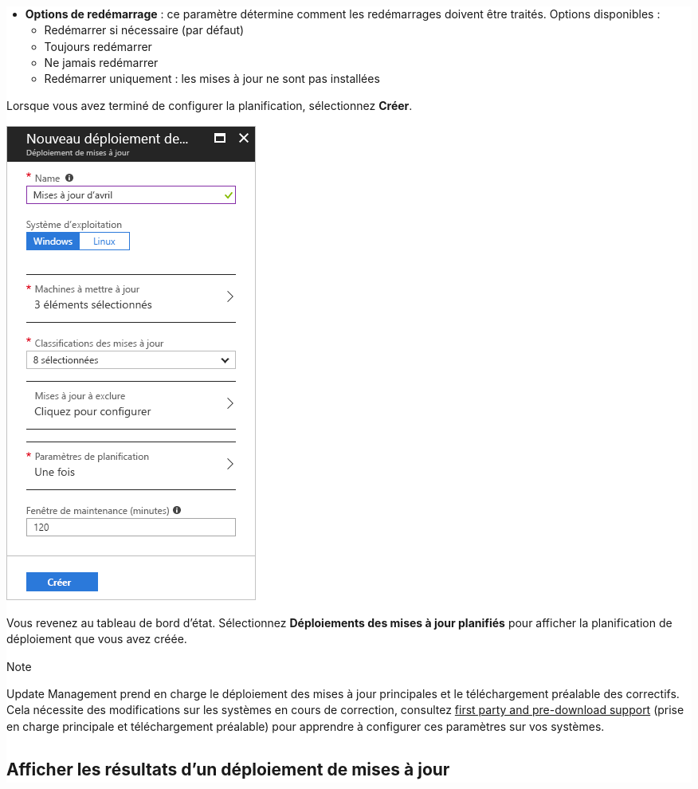 * **Options de redémarrage** : ce paramètre détermine comment les redémarrages doivent être traités. Options disponibles :
  * Redémarrer si nécessaire (par défaut)
  * Toujours redémarrer
  * Ne jamais redémarrer
  * Redémarrer uniquement : les mises à jour ne sont pas installées

Lorsque vous avez terminé de configurer la planification, sélectionnez **Créer**.

![Volet Paramètres de planification des mises à jour](./media/automation-tutorial-update-management/manageupdates-schedule-win.png)

Vous revenez au tableau de bord d’état. Sélectionnez **Déploiements des mises à jour planifiés** pour afficher la planification de déploiement que vous avez créée.

> [!NOTE]
> Update Management prend en charge le déploiement des mises à jour principales et le téléchargement préalable des correctifs. Cela nécessite des modifications sur les systèmes en cours de correction, consultez [first party and pre-download support](automation-update-management.md#firstparty-predownload) (prise en charge principale et téléchargement préalable) pour apprendre à configurer ces paramètres sur vos systèmes.

## <a name="view-results-of-an-update-deployment"></a>Afficher les résultats d’un déploiement de mises à jour

